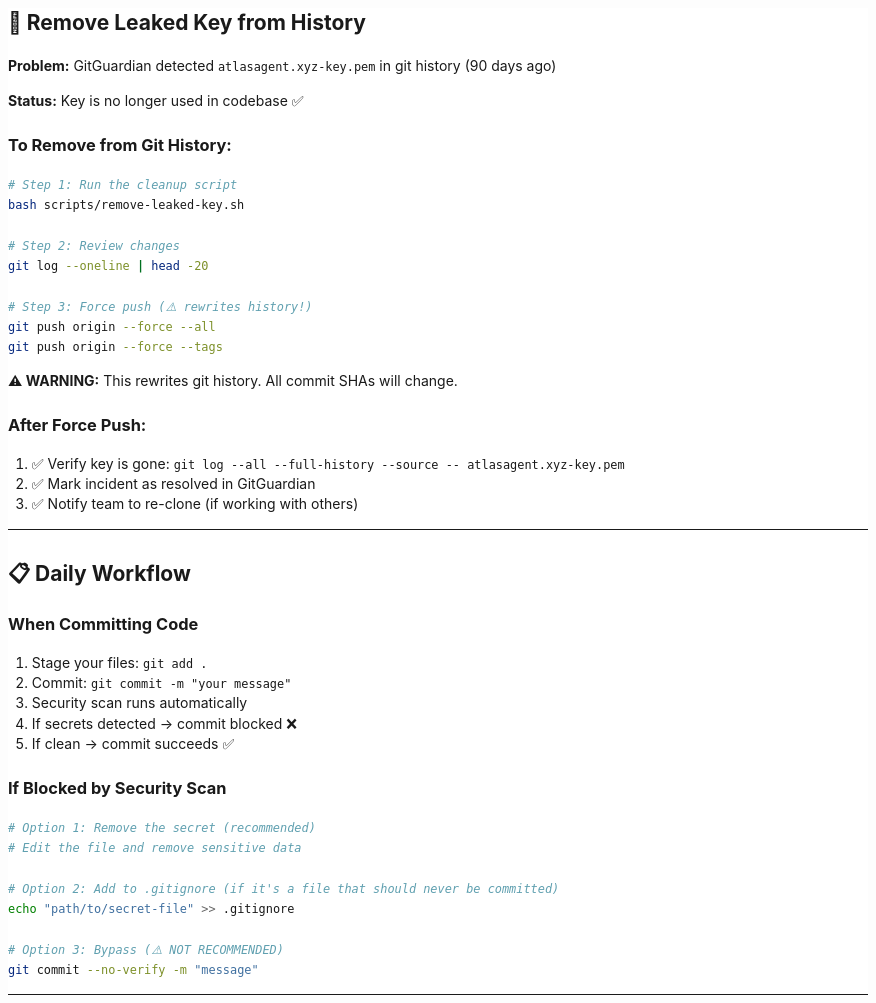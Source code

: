 
## 🧹 Remove Leaked Key from History

**Problem:** GitGuardian detected `atlasagent.xyz-key.pem` in git history (90 days ago)

**Status:** Key is no longer used in codebase ✅

### To Remove from Git History:

```bash
# Step 1: Run the cleanup script
bash scripts/remove-leaked-key.sh

# Step 2: Review changes
git log --oneline | head -20

# Step 3: Force push (⚠️ rewrites history!)
git push origin --force --all
git push origin --force --tags
```

**⚠️ WARNING:** This rewrites git history. All commit SHAs will change.

### After Force Push:
1. ✅ Verify key is gone: `git log --all --full-history --source -- atlasagent.xyz-key.pem`
2. ✅ Mark incident as resolved in GitGuardian
3. ✅ Notify team to re-clone (if working with others)

---

## 📋 Daily Workflow

### When Committing Code
1. Stage your files: `git add .`
2. Commit: `git commit -m "your message"`
3. Security scan runs automatically
4. If secrets detected → commit blocked ❌
5. If clean → commit succeeds ✅

### If Blocked by Security Scan
```bash
# Option 1: Remove the secret (recommended)
# Edit the file and remove sensitive data

# Option 2: Add to .gitignore (if it's a file that should never be committed)
echo "path/to/secret-file" >> .gitignore

# Option 3: Bypass (⚠️ NOT RECOMMENDED)
git commit --no-verify -m "message"
```

---
